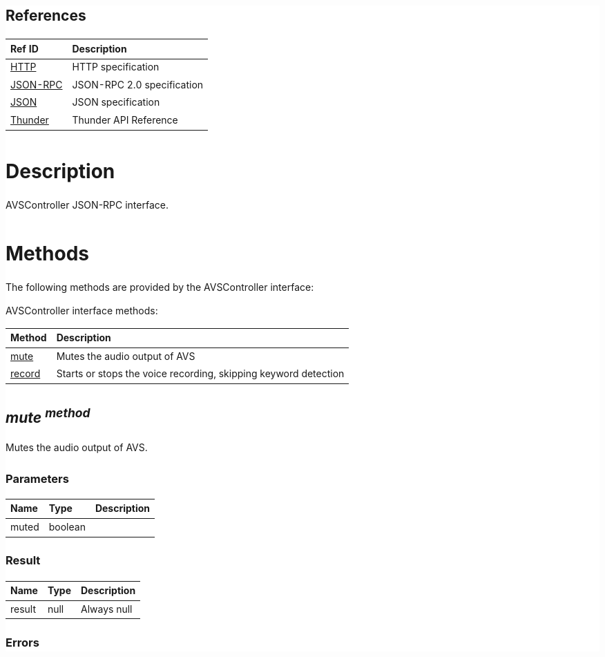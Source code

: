<a name="head.References"></a>
## References

| Ref ID | Description |
| :-------- | :-------- |
| <a name="ref.HTTP">[HTTP](http://www.w3.org/Protocols)</a> | HTTP specification |
| <a name="ref.JSON-RPC">[JSON-RPC](https://www.jsonrpc.org/specification)</a> | JSON-RPC 2.0 specification |
| <a name="ref.JSON">[JSON](http://www.json.org/)</a> | JSON specification |
| <a name="ref.Thunder">[Thunder](https://github.com/WebPlatformForEmbedded/Thunder/blob/master/doc/WPE%20-%20API%20-%20WPEFramework.docx)</a> | Thunder API Reference |

<a name="head.Description"></a>
# Description

AVSController JSON-RPC interface.

<a name="head.Methods"></a>
# Methods

The following methods are provided by the AVSController interface:

AVSController interface methods:

| Method | Description |
| :-------- | :-------- |
| [mute](#method.mute) | Mutes the audio output of AVS |
| [record](#method.record) | Starts or stops the voice recording, skipping keyword detection |


<a name="method.mute"></a>
## *mute <sup>method</sup>*

Mutes the audio output of AVS.

### Parameters

| Name | Type | Description |
| :-------- | :-------- | :-------- |
| muted | boolean |  |

### Result

| Name | Type | Description |
| :-------- | :-------- | :-------- |
| result | null | Always null |

### Errors
